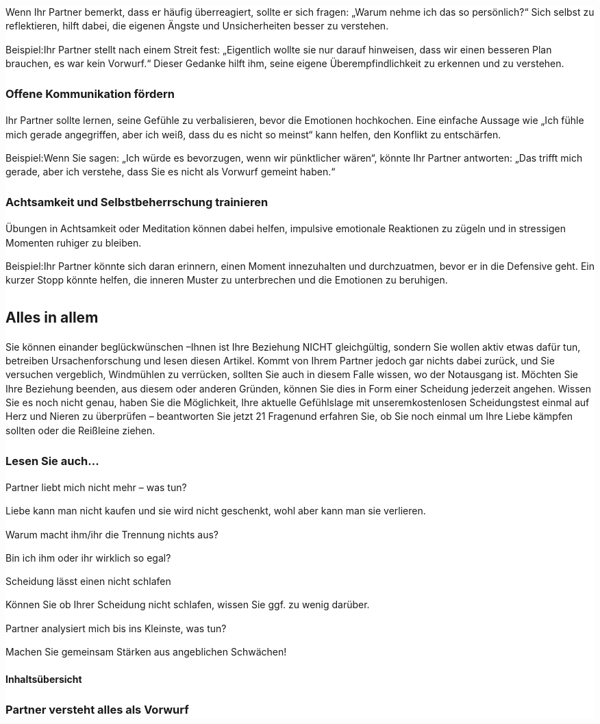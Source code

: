 Wenn Ihr Partner bemerkt, dass er häufig überreagiert, sollte er sich fragen: „Warum nehme ich das so persönlich?“ Sich selbst zu reflektieren, hilft dabei, die eigenen Ängste und Unsicherheiten besser zu verstehen.

Beispiel:Ihr Partner stellt nach einem Streit fest: „Eigentlich wollte sie nur darauf hinweisen, dass wir einen besseren Plan brauchen, es war kein Vorwurf.“ Dieser Gedanke hilft ihm, seine eigene Überempfindlichkeit zu erkennen und zu verstehen.

### Offene Kommunikation fördern

Ihr Partner sollte lernen, seine Gefühle zu verbalisieren, bevor die Emotionen hochkochen. Eine einfache Aussage wie „Ich fühle mich gerade angegriffen, aber ich weiß, dass du es nicht so meinst“ kann helfen, den Konflikt zu entschärfen.

Beispiel:Wenn Sie sagen: „Ich würde es bevorzugen, wenn wir pünktlicher wären“, könnte Ihr Partner antworten: „Das trifft mich gerade, aber ich verstehe, dass Sie es nicht als Vorwurf gemeint haben.“

### Achtsamkeit und Selbstbeherrschung trainieren

Übungen in Achtsamkeit oder Meditation können dabei helfen, impulsive emotionale Reaktionen zu zügeln und in stressigen Momenten ruhiger zu bleiben.

Beispiel:Ihr Partner könnte sich daran erinnern, einen Moment innezuhalten und durchzuatmen, bevor er in die Defensive geht. Ein kurzer Stopp könnte helfen, die inneren Muster zu unterbrechen und die Emotionen zu beruhigen.

## Alles in allem

Sie können einander beglückwünschen –Ihnen ist Ihre Beziehung NICHT gleichgültig, sondern Sie wollen aktiv etwas dafür tun, betreiben Ursachenforschung und lesen diesen Artikel. Kommt von Ihrem Partner jedoch gar nichts dabei zurück, und Sie versuchen vergeblich, Windmühlen zu verrücken, sollten Sie auch in diesem Falle wissen, wo der Notausgang ist. Möchten Sie Ihre Beziehung beenden, aus diesem oder anderen Gründen, können Sie dies in Form einer Scheidung jederzeit angehen. Wissen Sie es noch nicht genau, haben Sie die Möglichkeit, Ihre aktuelle Gefühlslage mit unseremkostenlosen Scheidungstest einmal auf Herz und Nieren zu überprüfen – beantworten Sie jetzt 21 Fragenund erfahren Sie, ob Sie noch einmal um Ihre Liebe kämpfen sollten oder die Reißleine ziehen.

### Lesen Sie auch...

Partner liebt mich nicht mehr – was tun?

Liebe kann man nicht kaufen und sie wird nicht geschenkt, wohl aber kann man sie verlieren.

Warum macht ihm/ihr die Trennung nichts aus?

Bin ich ihm oder ihr wirklich so egal?

Scheidung lässt einen nicht schlafen

Können Sie ob Ihrer Scheidung nicht schlafen, wissen Sie ggf. zu wenig darüber.

Partner analysiert mich bis ins Kleinste, was tun?

Machen Sie gemeinsam Stärken aus angeblichen Schwächen!

#### Inhaltsübersicht

### Partner versteht alles als Vorwurf
